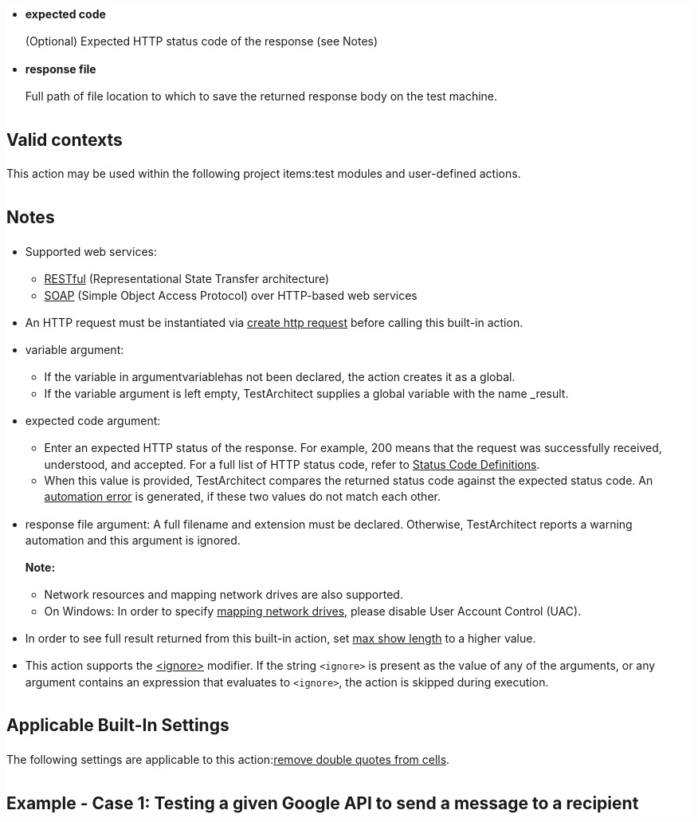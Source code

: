 -   **expected code**

    \(Optional\) Expected HTTP status code of the response \(see Notes\)

-   **response file**

    Full path of file location to which to save the returned response body on the test machine.


## Valid contexts

This action may be used within the following project items:test modules and user-defined actions.

## Notes

-   Supported web services:
    -   [RESTful](http://docs.oracle.com/javaee/6/tutorial/doc/gijqy.html) \(Representational State Transfer architecture\)
    -   [SOAP](https://www.w3schools.com/xml/xml_soap.asp) \(Simple Object Access Protocol\) over HTTP-based web services
-   An HTTP request must be instantiated via [create http request](bia_create_http_request.html) before calling this built-in action.
-   variable argument:
    -   If the variable in argumentvariablehas not been declared, the action creates it as a global.
    -   If the variable argument is left empty, TestArchitect supplies a global variable with the name \_result.
-   expected code argument:
    -   Enter an expected HTTP status of the response. For example, 200 means that the request was successfully received, understood, and accepted. For a full list of HTTP status code, refer to [Status Code Definitions](https://www.w3.org/Protocols/rfc2616/rfc2616-sec10.html).
    -   When this value is provided, TestArchitect compares the returned status code against the expected status code. An [automation error](/TA_FAQ/Topics/0x80017002L.html) is generated, if these two values do not match each other.
-   response file argument: A full filename and extension must be declared. Otherwise, TestArchitect reports a warning automation and this argument is ignored.

    **Note:**

    -   Network resources and mapping network drives are also supported.
    -   On Windows: In order to specify [mapping network drives](http://www.dummies.com/computers/operating-systems/windows-7/how-to-map-a-network-folder-in-windows-7/), please disable User Account Control \(UAC\).
-   In order to see full result returned from this built-in action, set [max show length](bis_max_show_length.html) to a higher value.
-   This action supports the [<ignore\>](/images//Images/TA_Automation/Topics/Ignoring_action.html) modifier. If the string `<ignore>` is present as the value of any of the arguments, or any argument contains an expression that evaluates to `<ignore>`, the action is skipped during execution.

## Applicable Built-In Settings

The following settings are applicable to this action:[remove double quotes from cells](bis_remove_double_quotes_from_cells.html).

## Example - Case 1: Testing a given Google API to send a message to a recipient
